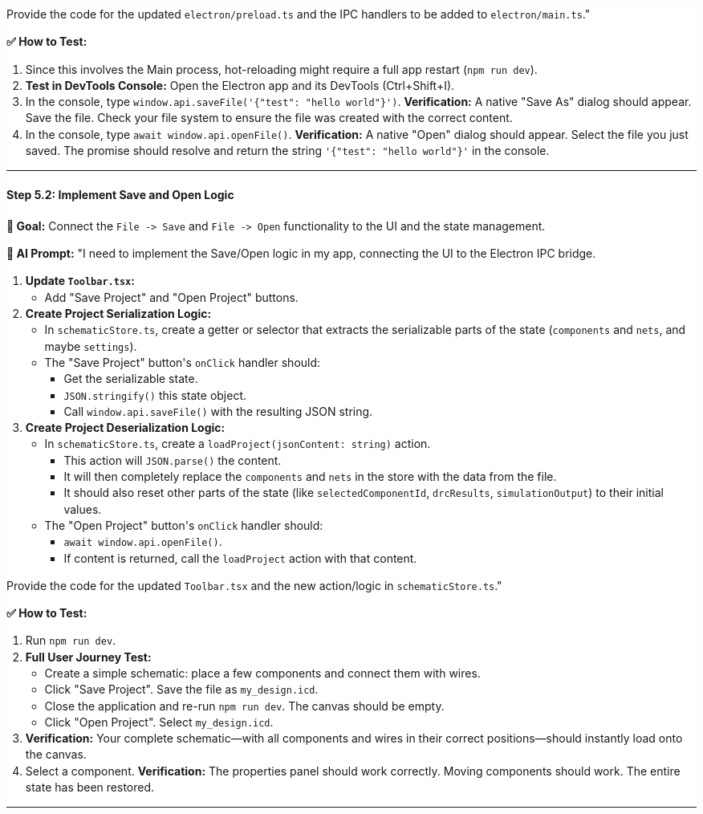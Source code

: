 Provide the code for the updated `electron/preload.ts` and the IPC handlers to be added to `electron/main.ts`."

**✅ How to Test:**

1. Since this involves the Main process, hot-reloading might require a full app restart (`npm run dev`).
2. **Test in DevTools Console:** Open the Electron app and its DevTools (Ctrl+Shift+I).
3. In the console, type `window.api.saveFile('{"test": "hello world"}')`. **Verification:** A native "Save As" dialog should appear. Save the file. Check your file system to ensure the file was created with the correct content.
4. In the console, type `await window.api.openFile()`. **Verification:** A native "Open" dialog should appear. Select the file you just saved. The promise should resolve and return the string `'{"test": "hello world"}'` in the console.

---

#### **Step 5.2: Implement Save and Open Logic**

**🎯 Goal:** Connect the `File -> Save` and `File -> Open` functionality to the UI and the state management.

**📝 AI Prompt:**
"I need to implement the Save/Open logic in my app, connecting the UI to the Electron IPC bridge.

1. **Update `Toolbar.tsx`:**
    * Add "Save Project" and "Open Project" buttons.
2. **Create Project Serialization Logic:**
    * In `schematicStore.ts`, create a getter or selector that extracts the serializable parts of the state (`components` and `nets`, and maybe `settings`).
    * The "Save Project" button's `onClick` handler should:
        * Get the serializable state.
        * `JSON.stringify()` this state object.
        * Call `window.api.saveFile()` with the resulting JSON string.
3. **Create Project Deserialization Logic:**
    * In `schematicStore.ts`, create a `loadProject(jsonContent: string)` action.
        * This action will `JSON.parse()` the content.
        * It will then completely replace the `components` and `nets` in the store with the data from the file.
        * It should also reset other parts of the state (like `selectedComponentId`, `drcResults`, `simulationOutput`) to their initial values.
    * The "Open Project" button's `onClick` handler should:
        * `await window.api.openFile()`.
        * If content is returned, call the `loadProject` action with that content.

Provide the code for the updated `Toolbar.tsx` and the new action/logic in `schematicStore.ts`."

**✅ How to Test:**

1. Run `npm run dev`.
2. **Full User Journey Test:**
    * Create a simple schematic: place a few components and connect them with wires.
    * Click "Save Project". Save the file as `my_design.icd`.
    * Close the application and re-run `npm run dev`. The canvas should be empty.
    * Click "Open Project". Select `my_design.icd`.
3. **Verification:** Your complete schematic—with all components and wires in their correct positions—should instantly load onto the canvas.
4. Select a component. **Verification:** The properties panel should work correctly. Moving components should work. The entire state has been restored.

---
